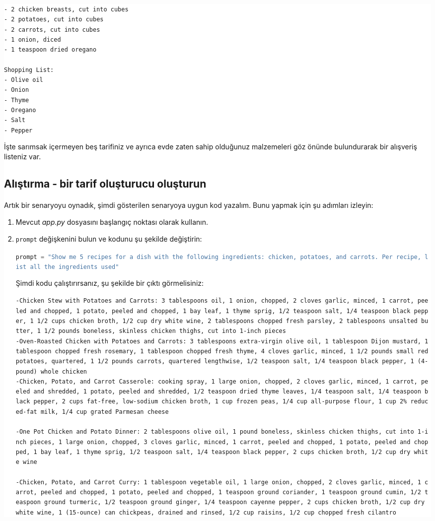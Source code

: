 ```output
- 2 chicken breasts, cut into cubes
- 2 potatoes, cut into cubes
- 2 carrots, cut into cubes
- 1 onion, diced
- 1 teaspoon dried oregano

Shopping List:
- Olive oil
- Onion
- Thyme
- Oregano
- Salt
- Pepper
```

İşte sarımsak içermeyen beş tarifiniz ve ayrıca evde zaten sahip olduğunuz malzemeleri göz önünde bulundurarak bir alışveriş listeniz var.

## Alıştırma - bir tarif oluşturucu oluşturun

Artık bir senaryoyu oynadık, şimdi gösterilen senaryoya uygun kod yazalım. Bunu yapmak için şu adımları izleyin:

1. Mevcut _app.py_ dosyasını başlangıç noktası olarak kullanın.
1. `prompt` değişkenini bulun ve kodunu şu şekilde değiştirin:

   ```python
   prompt = "Show me 5 recipes for a dish with the following ingredients: chicken, potatoes, and carrots. Per recipe, list all the ingredients used"
   ```

   Şimdi kodu çalıştırırsanız, şu şekilde bir çıktı görmelisiniz:

   ```output
   -Chicken Stew with Potatoes and Carrots: 3 tablespoons oil, 1 onion, chopped, 2 cloves garlic, minced, 1 carrot, peeled and chopped, 1 potato, peeled and chopped, 1 bay leaf, 1 thyme sprig, 1/2 teaspoon salt, 1/4 teaspoon black pepper, 1 1/2 cups chicken broth, 1/2 cup dry white wine, 2 tablespoons chopped fresh parsley, 2 tablespoons unsalted butter, 1 1/2 pounds boneless, skinless chicken thighs, cut into 1-inch pieces
   -Oven-Roasted Chicken with Potatoes and Carrots: 3 tablespoons extra-virgin olive oil, 1 tablespoon Dijon mustard, 1 tablespoon chopped fresh rosemary, 1 tablespoon chopped fresh thyme, 4 cloves garlic, minced, 1 1/2 pounds small red potatoes, quartered, 1 1/2 pounds carrots, quartered lengthwise, 1/2 teaspoon salt, 1/4 teaspoon black pepper, 1 (4-pound) whole chicken
   -Chicken, Potato, and Carrot Casserole: cooking spray, 1 large onion, chopped, 2 cloves garlic, minced, 1 carrot, peeled and shredded, 1 potato, peeled and shredded, 1/2 teaspoon dried thyme leaves, 1/4 teaspoon salt, 1/4 teaspoon black pepper, 2 cups fat-free, low-sodium chicken broth, 1 cup frozen peas, 1/4 cup all-purpose flour, 1 cup 2% reduced-fat milk, 1/4 cup grated Parmesan cheese

   -One Pot Chicken and Potato Dinner: 2 tablespoons olive oil, 1 pound boneless, skinless chicken thighs, cut into 1-inch pieces, 1 large onion, chopped, 3 cloves garlic, minced, 1 carrot, peeled and chopped, 1 potato, peeled and chopped, 1 bay leaf, 1 thyme sprig, 1/2 teaspoon salt, 1/4 teaspoon black pepper, 2 cups chicken broth, 1/2 cup dry white wine

   -Chicken, Potato, and Carrot Curry: 1 tablespoon vegetable oil, 1 large onion, chopped, 2 cloves garlic, minced, 1 carrot, peeled and chopped, 1 potato, peeled and chopped, 1 teaspoon ground coriander, 1 teaspoon ground cumin, 1/2 teaspoon ground turmeric, 1/2 teaspoon ground ginger, 1/4 teaspoon cayenne pepper, 2 cups chicken broth, 1/2 cup dry white wine, 1 (15-ounce) can chickpeas, drained and rinsed, 1/2 cup raisins, 1/2 cup chopped fresh cilantro
   ```
